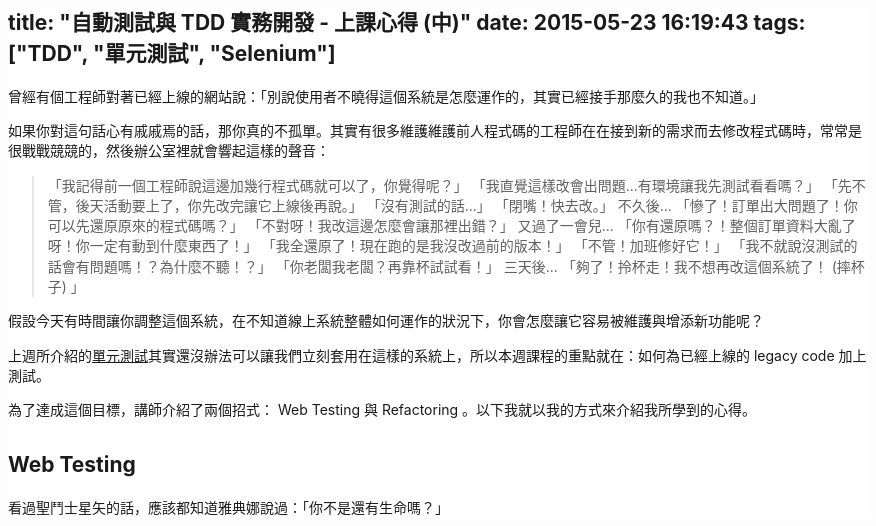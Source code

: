 title: "自動測試與 TDD 實務開發 - 上課心得 (中)"
date: 2015-05-23 16:19:43
tags: ["TDD", "單元測試", "Selenium"]
---

曾經有個工程師對著已經上線的網站說：「別說使用者不曉得這個系統是怎麼運作的，其實已經接手那麼久的我也不知道。」

如果你對這句話心有戚戚焉的話，那你真的不孤單。其實有很多維護維護前人程式碼的工程師在在接到新的需求而去修改程式碼時，常常是很戰戰競競的，然後辦公室裡就會響起這樣的聲音：

>「我記得前一個工程師說這邊加幾行程式碼就可以了，你覺得呢？」
>「我直覺這樣改會出問題...有環境讓我先測試看看嗎？」
>「先不管，後天活動要上了，你先改完讓它上線後再說。」
>「沒有測試的話...」
>「閉嘴！快去改。」
>不久後...
>「慘了！訂單出大問題了！你可以先還原原來的程式碼嗎？」
>「不對呀！我改這邊怎麼會讓那裡出錯？」
>又過了一會兒...
>「你有還原嗎？！整個訂單資料大亂了呀！你一定有動到什麼東西了！」
>「我全還原了！現在跑的是我沒改過前的版本！」
>「不管！加班修好它！」
>「我不就說沒測試的話會有問題嗎！？為什麼不聽！？」
>「你老闆我老闆？再靠杯試試看！」
>三天後...
>「夠了！拎杯走！我不想再改這個系統了！ (摔杯子) 」

假設今天有時間讓你調整這個系統，在不知道線上系統整體如何運作的狀況下，你會怎麼讓它容易被維護與增添新功能呢？

上週所介紹的[單元測試](http://jaceju.net/2015/05/17/skilltree-tdd/)其實還沒辦法可以讓我們立刻套用在這樣的系統上，所以本週課程的重點就在：如何為已經上線的 legacy code 加上測試。

為了達成這個目標，講師介紹了兩個招式： Web Testing 與 Refactoring 。以下我就以我的方式來介紹我所學到的心得。



## Web Testing

看過聖鬥士星矢的話，應該都知道雅典娜說過：「你不是還有生命嗎？」
